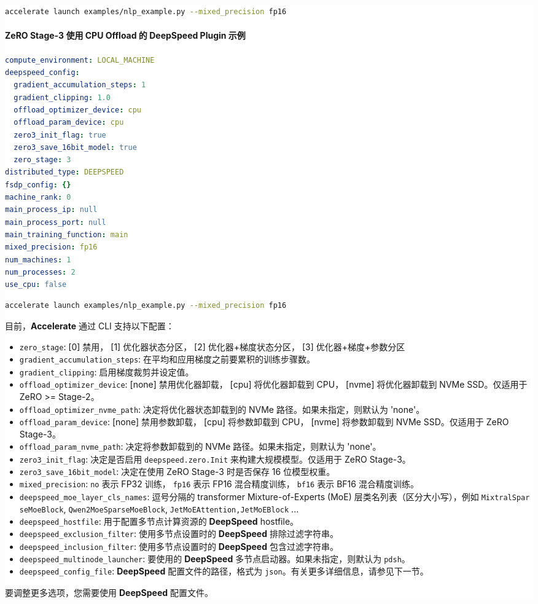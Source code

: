 ```bash
accelerate launch examples/nlp_example.py --mixed_precision fp16
```

#### ZeRO Stage-3 使用 CPU Offload 的 DeepSpeed Plugin 示例

```yaml
compute_environment: LOCAL_MACHINE
deepspeed_config:
  gradient_accumulation_steps: 1
  gradient_clipping: 1.0
  offload_optimizer_device: cpu
  offload_param_device: cpu
  zero3_init_flag: true
  zero3_save_16bit_model: true
  zero_stage: 3
distributed_type: DEEPSPEED
fsdp_config: {}
machine_rank: 0
main_process_ip: null
main_process_port: null
main_training_function: main
mixed_precision: fp16
num_machines: 1
num_processes: 2
use_cpu: false
```

```bash
accelerate launch examples/nlp_example.py --mixed_precision fp16
```

目前，**Accelerate** 通过 CLI 支持以下配置：

- `zero_stage`: [0] 禁用， [1] 优化器状态分区， [2] 优化器+梯度状态分区， [3] 优化器+梯度+参数分区
- `gradient_accumulation_steps`: 在平均和应用梯度之前要累积的训练步骤数。
- `gradient_clipping`: 启用梯度裁剪并设定值。
- `offload_optimizer_device`: [none] 禁用优化器卸载， [cpu] 将优化器卸载到 CPU， [nvme] 将优化器卸载到 NVMe SSD。仅适用于 ZeRO >= Stage-2。
- `offload_optimizer_nvme_path`: 决定将优化器状态卸载到的 NVMe 路径。如果未指定，则默认为 'none'。
- `offload_param_device`: [none] 禁用参数卸载， [cpu] 将参数卸载到 CPU， [nvme] 将参数卸载到 NVMe SSD。仅适用于 ZeRO Stage-3。
- `offload_param_nvme_path`: 决定将参数卸载到的 NVMe 路径。如果未指定，则默认为 'none'。
- `zero3_init_flag`: 决定是否启用 `deepspeed.zero.Init` 来构建大规模模型。仅适用于 ZeRO Stage-3。
- `zero3_save_16bit_model`: 决定在使用 ZeRO Stage-3 时是否保存 16 位模型权重。
- `mixed_precision`: `no` 表示 FP32 训练， `fp16` 表示 FP16 混合精度训练， `bf16` 表示 BF16 混合精度训练。
- `deepspeed_moe_layer_cls_names`: 逗号分隔的 transformer Mixture-of-Experts (MoE) 层类名列表（区分大小写），例如 `MixtralSparseMoeBlock`, `Qwen2MoeSparseMoeBlock`, `JetMoEAttention,JetMoEBlock` ...
- `deepspeed_hostfile`: 用于配置多节点计算资源的 **DeepSpeed** hostfile。
- `deepspeed_exclusion_filter`: 使用多节点设置时的 **DeepSpeed** 排除过滤字符串。
- `deepspeed_inclusion_filter`: 使用多节点设置时的 **DeepSpeed** 包含过滤字符串。
- `deepspeed_multinode_launcher`: 要使用的 **DeepSpeed** 多节点启动器。如果未指定，则默认为 `pdsh`。
- `deepspeed_config_file`: **DeepSpeed** 配置文件的路径，格式为 `json`。有关更多详细信息，请参见下一节。

要调整更多选项，您需要使用 **DeepSpeed** 配置文件。

